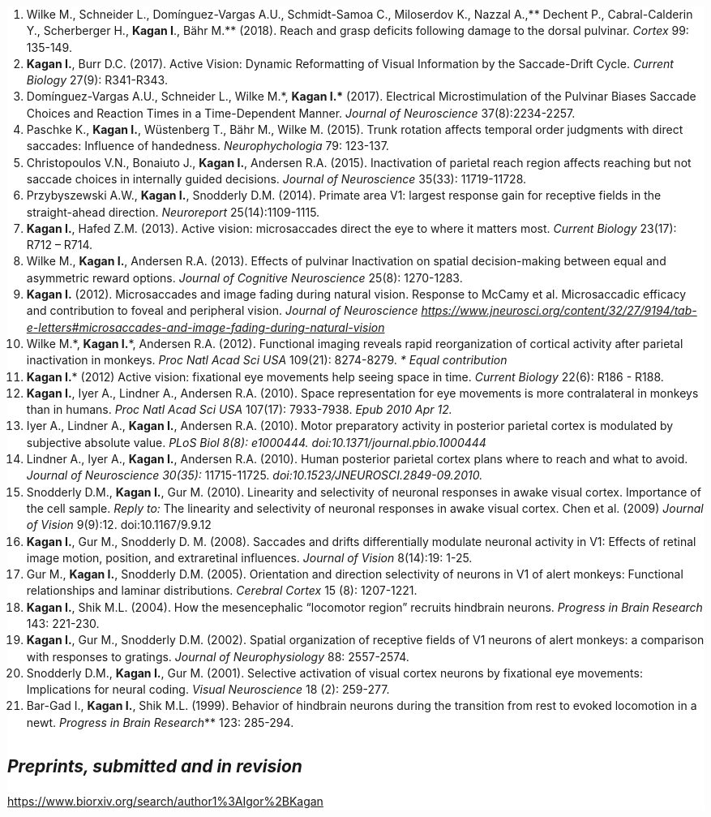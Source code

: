 1. Wilke M., Schneider L., Domínguez-Vargas A.U., Schmidt-Samoa C., Miloserdov K., Nazzal A.,** Dechent P., Cabral-Calderin Y., Scherberger H., **Kagan I**., Bähr M.** (2018). Reach and grasp deficits following damage to the dorsal pulvinar. *Cortex* 99: 135-149.
1. <a name="ole_link10"></a><a name="ole_link11"></a><a name="ole_link24"></a><a name="ole_link25"></a><a name="ole_link26"></a>**Kagan I.**, Burr D.C. (2017). Active Vision: Dynamic Reformatting of Visual Information by the Saccade-Drift Cycle. *Current Biology* 27(9): R341-R343.
1. <a name="ole_link8"></a><a name="ole_link9"></a>Domínguez-Vargas A.U., Schneider L., Wilke M.\*, **Kagan I.\*** (2017). Electrical Microstimulation of the Pulvinar Biases Saccade Choices and Reaction Times in a Time-Dependent Manner. <a name="ole_link15"></a><a name="ole_link16"></a><a name="ole_link17"></a><a name="ole_link18"></a>*Journal of Neuroscience* 37(8):2234-2257.
1. Paschke K., **Kagan I.**, Wüstenberg T., Bähr M., Wilke M. (2015). Trunk rotation affects temporal order judgments with direct saccades: Influence of handedness. *Neurophychologia* 79: 123-137.
1. <a name="ole_link19"></a><a name="ole_link20"></a>Christopoulos V.N., Bonaiuto J., **Kagan I.**, Andersen R.A. (2015). Inactivation of parietal reach region affects reaching but not saccade choices in internally guided decisions. *Journal of Neuroscience* 35(33): 11719-11728. 
1. Przybyszewski A.W., **Kagan I.**, Snodderly D.M. (2014). Primate area V1: largest response gain for receptive fields in the straight-ahead direction. *Neuroreport* 25(14):1109-1115.
1. **Kagan I.**, Hafed Z.M. (2013). Active vision: microsaccades direct the eye to where it matters most. *Current Biology* 23(17): R712 – R714.
1. Wilke M., **Kagan I.**, Andersen R.A. (2013). Effects of pulvinar Inactivation on spatial decision-making between equal and asymmetric reward options. *Journal of Cognitive Neuroscience* 25(8): 1270-1283. 
1. **Kagan I.** (2012). Microsaccades and image fading during natural vision. Response to McCamy et al. Microsaccadic efficacy and contribution to foveal and peripheral vision. *Journal of Neuroscience https://www.jneurosci.org/content/32/27/9194/tab-e-letters#microsaccades-and-image-fading-during-natural-vision*
1. Wilke M.\*, **Kagan I.**\*, Andersen R.A. (2012). Functional imaging reveals rapid reorganization of cortical activity after parietal inactivation in monkeys. *Proc Natl Acad Sci USA* 109(21): 8274-8279. *\* Equal contribution*
1. **Kagan I.*** (2012) Active vision: fixational eye movements help seeing space in time. *Current Biology* 22(6): R186 - R188. 
1. **Kagan I.**, Iyer A., Lindner A., Andersen R.A. (2010). Space representation for eye movements is more contralateral in monkeys than in humans. *Proc Natl Acad Sci USA* 107(17): 7933-7938. *Epub 2010 Apr 12.*
1. Iyer A., Lindner A., **Kagan I.**, Andersen R.A. (2010). Motor preparatory activity in posterior parietal cortex is modulated by subjective absolute value. *PLoS Biol 8(8): e1000444. doi:10.1371/journal.pbio.1000444* 
1. Lindner A., Iyer A., **Kagan I.**, Andersen R.A. (2010). Human posterior parietal cortex plans where to reach and what to avoid. *Journal of Neuroscience 30(35):* 11715-11725. *doi:10.1523/JNEUROSCI.2849-09.2010.*
1. Snodderly D.M., **Kagan I.**, Gur M. (2010). Linearity and selectivity of neuronal responses in awake visual cortex. Importance of the cell sample. *Reply to:* The linearity and selectivity of neuronal responses in awake visual cortex. Chen et al. (2009) *Journal of Vision* 9(9):12. doi:10.1167/9.9.12
1. **Kagan I.**, Gur M., Snodderly D. M. (2008). Saccades and drifts differentially modulate neuronal activity in V1: Effects of retinal image motion, position, and extraretinal influences. *Journal of Vision* 8(14):19: 1-25.
1. Gur M., **Kagan I.**, Snodderly D.M. (2005). Orientation and direction selectivity of neurons in V1 of alert monkeys: Functional relationships and laminar distributions.  *Cerebral Cortex* 15 (8): 1207-1221.
1. **Kagan I.**, Shik M.L. (2004). How the mesencephalic “locomotor region” recruits hindbrain neurons. *Progress in Brain Research* 143: 221-230.
1. **Kagan I.**, Gur M., Snodderly D.M. (2002). Spatial organization of receptive fields of V1 neurons of alert monkeys: a comparison with responses to gratings. *Journal of Neurophysiology* 88: 2557-2574.
1. Snodderly D.M., **Kagan I.**, Gur M. (2001). Selective activation of visual cortex neurons by fixational eye movements: Implications for neural coding. *Visual Neuroscience* 18 (2): 259-277.
1. Bar-Gad I., **Kagan I.**, Shik M.L. (1999). Behavior of hindbrain neurons during the transition from rest to evoked locomotion in a newt. *Progress in Brain Research*** 123: 285-294.
## ***Preprints, submitted and in revision***
<a name="ole_link64"></a><a name="ole_link65"></a><https://www.biorxiv.org/search/author1%3AIgor%2BKagan>
